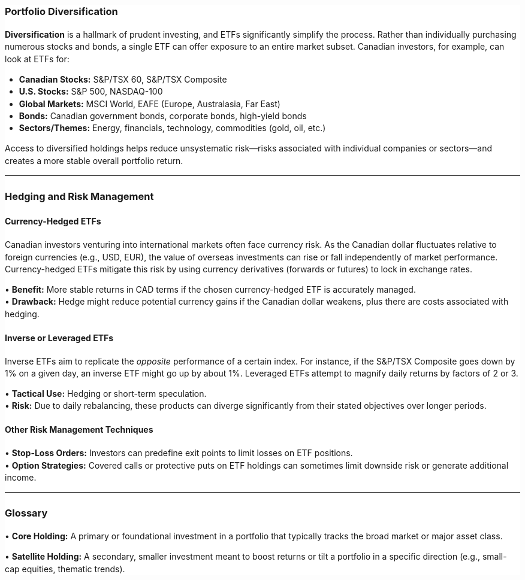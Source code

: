 
### Portfolio Diversification

**Diversification** is a hallmark of prudent investing, and ETFs significantly simplify the process. Rather than individually purchasing numerous stocks and bonds, a single ETF can offer exposure to an entire market subset. Canadian investors, for example, can look at ETFs for:

- **Canadian Stocks:** S&P/TSX 60, S&P/TSX Composite  
- **U.S. Stocks:** S&P 500, NASDAQ-100  
- **Global Markets:** MSCI World, EAFE (Europe, Australasia, Far East)  
- **Bonds:** Canadian government bonds, corporate bonds, high-yield bonds  
- **Sectors/Themes:** Energy, financials, technology, commodities (gold, oil, etc.)

Access to diversified holdings helps reduce unsystematic risk—risks associated with individual companies or sectors—and creates a more stable overall portfolio return.

---

### Hedging and Risk Management

#### Currency-Hedged ETFs  
Canadian investors venturing into international markets often face currency risk. As the Canadian dollar fluctuates relative to foreign currencies (e.g., USD, EUR), the value of overseas investments can rise or fall independently of market performance. Currency-hedged ETFs mitigate this risk by using currency derivatives (forwards or futures) to lock in exchange rates.

• **Benefit:** More stable returns in CAD terms if the chosen currency-hedged ETF is accurately managed.  
• **Drawback:** Hedge might reduce potential currency gains if the Canadian dollar weakens, plus there are costs associated with hedging.

#### Inverse or Leveraged ETFs  
Inverse ETFs aim to replicate the *opposite* performance of a certain index. For instance, if the S&P/TSX Composite goes down by 1% on a given day, an inverse ETF might go up by about 1%. Leveraged ETFs attempt to magnify daily returns by factors of 2 or 3.

• **Tactical Use:** Hedging or short-term speculation.  
• **Risk:** Due to daily rebalancing, these products can diverge significantly from their stated objectives over longer periods.

#### Other Risk Management Techniques  
• **Stop-Loss Orders:** Investors can predefine exit points to limit losses on ETF positions.  
• **Option Strategies:** Covered calls or protective puts on ETF holdings can sometimes limit downside risk or generate additional income.

---

### Glossary

• **Core Holding:**
  A primary or foundational investment in a portfolio that typically tracks the broad market or major asset class.

• **Satellite Holding:**
  A secondary, smaller investment meant to boost returns or tilt a portfolio in a specific direction (e.g., small-cap equities, thematic trends).
